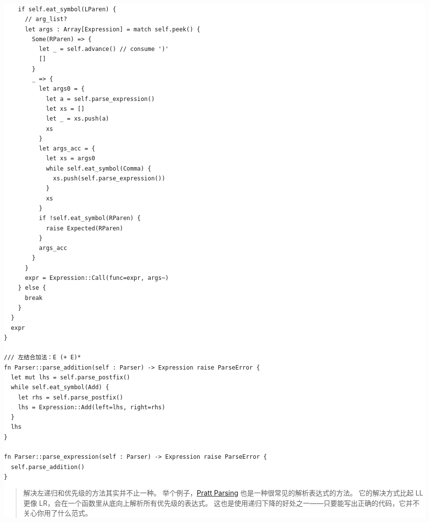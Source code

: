 ```mbt
    if self.eat_symbol(LParen) {
      // arg_list?
      let args : Array[Expression] = match self.peek() {
        Some(RParen) => {
          let _ = self.advance() // consume ')'
          []
        }
        _ => {
          let args0 = {
            let a = self.parse_expression()
            let xs = []
            let _ = xs.push(a)
            xs
          }
          let args_acc = {
            let xs = args0
            while self.eat_symbol(Comma) {
              xs.push(self.parse_expression())
            }
            xs
          }
          if !self.eat_symbol(RParen) {
            raise Expected(RParen)
          }
          args_acc
        }
      }
      expr = Expression::Call(func=expr, args~)
    } else {
      break
    }
  }
  expr
}

/// 左结合加法：E (+ E)*
fn Parser::parse_addition(self : Parser) -> Expression raise ParseError {
  let mut lhs = self.parse_postfix()
  while self.eat_symbol(Add) {
    let rhs = self.parse_postfix()
    lhs = Expression::Add(left=lhs, right=rhs)
  }
  lhs
}

fn Parser::parse_expression(self : Parser) -> Expression raise ParseError {
  self.parse_addition()
}
```

> 解决左递归和优先级的方法其实并不止一种。
> 举个例子，[Pratt Parsing](https://www.moonbitlang.cn/pearls/pratt-parse)
> 也是一种很常见的解析表达式的方法。
> 它的解决方式比起 LL 更像 LR，会在一个函数里从底向上解析所有优先级的表达式。
> 这也是使用递归下降的好处之一——只要能写出正确的代码，它并不关心你用了什么范式。


[combinator]: https://en.wikipedia.org/wiki/Parser_combinator
[lexer]: https://en.wikipedia.org/wiki/Lexical_analysis
[parser]: https://en.wikipedia.org/wiki/Parsing
[moonyacc]: https://github.com/moonbitlang/moonyacc/
[yacc]: https://en.wikipedia.org/wiki/Yacc
[menhir]: https://gallium.inria.fr/~fpottier/menhir/
[lexing_details]: https://en.wikipedia.org/wiki/Lexical_analysis#Details
[moonlex]: https://github.com/moonbitlang/moonlex
[td]: https://en.wikipedia.org/wiki/Top-down_parsing
[bu]: https://en.wikipedia.org/wiki/Bottom-up_parsing
[rd]: https://en.wikipedia.org/wiki/Recursive_descent_parser
[ll1]: https://en.wikipedia.org/wiki/LL_parser
[lrecursion]: https://en.wikipedia.org/wiki/Left_recursion
[assoc]: https://en.wikipedia.org/wiki/Associative_property